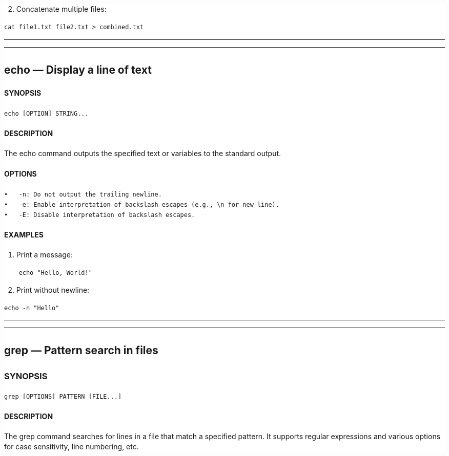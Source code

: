 2.	Concatenate multiple files:

```
cat file1.txt file2.txt > combined.txt
```

---

---

## echo — Display a line of text

#### SYNOPSIS

```
echo [OPTION] STRING...
```

#### DESCRIPTION

The echo command outputs the specified text or variables to the standard output.

#### OPTIONS
	•	-n: Do not output the trailing newline.
	•	-e: Enable interpretation of backslash escapes (e.g., \n for new line).
	•	-E: Disable interpretation of backslash escapes.

#### EXAMPLES

1.	Print a message:

```
    echo "Hello, World!"
```

2.	Print without newline:

```
echo -n "Hello"
```

---

---

## grep — Pattern search in files

### SYNOPSIS

```
grep [OPTIONS] PATTERN [FILE...]
```

#### DESCRIPTION

The grep command searches for lines in a file that match a specified pattern. It supports regular expressions and various options for case sensitivity, line numbering, etc.
